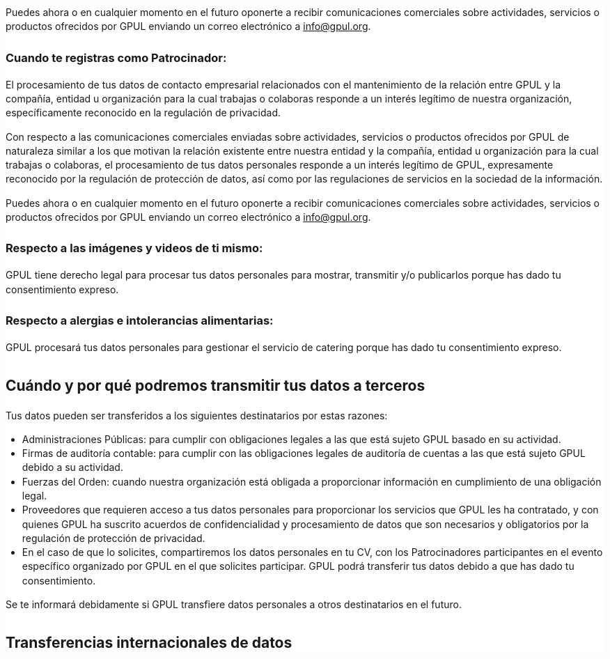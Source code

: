 Puedes ahora o en cualquier momento en el futuro oponerte a recibir comunicaciones comerciales sobre actividades, servicios o productos ofrecidos por GPUL enviando un correo electrónico a info@gpul.org.

### Cuando te registras como Patrocinador:

El procesamiento de tus datos de contacto empresarial relacionados con el mantenimiento de la relación entre GPUL y la compañía, entidad u organización para la cual trabajas o colaboras responde a un interés legítimo de nuestra organización, específicamente reconocido en la regulación de privacidad.

Con respecto a las comunicaciones comerciales enviadas sobre actividades, servicios o productos ofrecidos por GPUL de naturaleza similar a los que motivan la relación existente entre nuestra entidad y la compañía, entidad u organización para la cual trabajas o colaboras, el procesamiento de tus datos personales responde a un interés legítimo de GPUL, expresamente reconocido por la regulación de protección de datos, así como por las regulaciones de servicios en la sociedad de la información.

Puedes ahora o en cualquier momento en el futuro oponerte a recibir comunicaciones comerciales sobre actividades, servicios o productos ofrecidos por GPUL enviando un correo electrónico a info@gpul.org.

### Respecto a las imágenes y videos de ti mismo:

GPUL tiene derecho legal para procesar tus datos personales para mostrar, transmitir y/o publicarlos porque has dado tu consentimiento expreso.

### Respecto a alergias e intolerancias alimentarias:

GPUL procesará tus datos personales para gestionar el servicio de catering porque has dado tu consentimiento expreso.

## Cuándo y por qué podremos transmitir tus datos a terceros

Tus datos pueden ser transferidos a los siguientes destinatarios por estas razones:

- Administraciones Públicas: para cumplir con obligaciones legales a las que está sujeto GPUL basado en su actividad.
- Firmas de auditoría contable: para cumplir con las obligaciones legales de auditoría de cuentas a las que está sujeto GPUL debido a su actividad.
- Fuerzas del Orden: cuando nuestra organización está obligada a proporcionar información en cumplimiento de una obligación legal.
- Proveedores que requieren acceso a tus datos personales para proporcionar los servicios que GPUL les ha contratado, y con quienes GPUL ha suscrito acuerdos de confidencialidad y procesamiento de datos que son necesarios y obligatorios por la regulación de protección de privacidad.
- En el caso de que lo solicites, compartiremos los datos personales en tu CV, con los Patrocinadores participantes en el evento específico organizado por GPUL en el que solicites participar. GPUL podrá transferir tus datos debido a que has dado tu consentimiento.

Se te informará debidamente si GPUL transfiere datos personales a otros destinatarios en el futuro.

## Transferencias internacionales de datos
